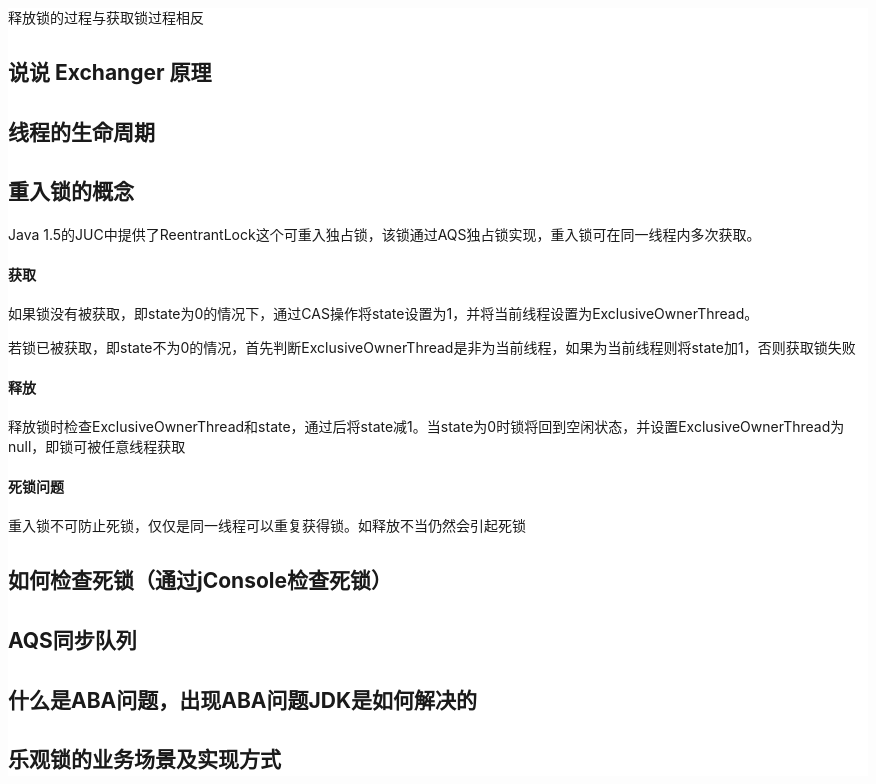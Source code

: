 释放锁的过程与获取锁过程相反

## 说说 Exchanger 原理

## 线程的生命周期

## 重入锁的概念

Java 1.5的JUC中提供了ReentrantLock这个可重入独占锁，该锁通过AQS独占锁实现，重入锁可在同一线程内多次获取。

#### 获取

如果锁没有被获取，即state为0的情况下，通过CAS操作将state设置为1，并将当前线程设置为ExclusiveOwnerThread。

若锁已被获取，即state不为0的情况，首先判断ExclusiveOwnerThread是非为当前线程，如果为当前线程则将state加1，否则获取锁失败

#### 释放

释放锁时检查ExclusiveOwnerThread和state，通过后将state减1。当state为0时锁将回到空闲状态，并设置ExclusiveOwnerThread为null，即锁可被任意线程获取

#### 死锁问题

重入锁不可防止死锁，仅仅是同一线程可以重复获得锁。如释放不当仍然会引起死锁

## 如何检查死锁（通过jConsole检查死锁）

## AQS同步队列

## 什么是ABA问题，出现ABA问题JDK是如何解决的

## 乐观锁的业务场景及实现方式